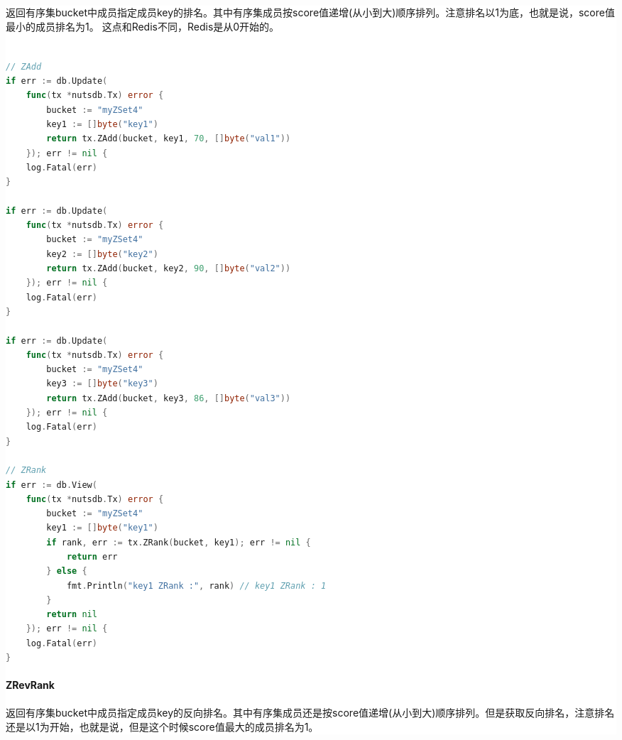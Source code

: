 返回有序集bucket中成员指定成员key的排名。其中有序集成员按score值递增(从小到大)顺序排列。注意排名以1为底，也就是说，score值最小的成员排名为1。
这点和Redis不同，Redis是从0开始的。

```go

// ZAdd
if err := db.Update(
	func(tx *nutsdb.Tx) error {
		bucket := "myZSet4"
		key1 := []byte("key1")
		return tx.ZAdd(bucket, key1, 70, []byte("val1"))
	}); err != nil {
	log.Fatal(err)
}

if err := db.Update(
	func(tx *nutsdb.Tx) error {
		bucket := "myZSet4"
		key2 := []byte("key2")
		return tx.ZAdd(bucket, key2, 90, []byte("val2"))
	}); err != nil {
	log.Fatal(err)
}

if err := db.Update(
	func(tx *nutsdb.Tx) error {
		bucket := "myZSet4"
		key3 := []byte("key3")
		return tx.ZAdd(bucket, key3, 86, []byte("val3"))
	}); err != nil {
	log.Fatal(err)
}

// ZRank
if err := db.View(
	func(tx *nutsdb.Tx) error {
		bucket := "myZSet4"
		key1 := []byte("key1")
		if rank, err := tx.ZRank(bucket, key1); err != nil {
			return err
		} else {
			fmt.Println("key1 ZRank :", rank) // key1 ZRank : 1
		}
		return nil
	}); err != nil {
	log.Fatal(err)
}
```

#### ZRevRank

返回有序集bucket中成员指定成员key的反向排名。其中有序集成员还是按score值递增(从小到大)顺序排列。但是获取反向排名，注意排名还是以1为开始，也就是说，但是这个时候score值最大的成员排名为1。
